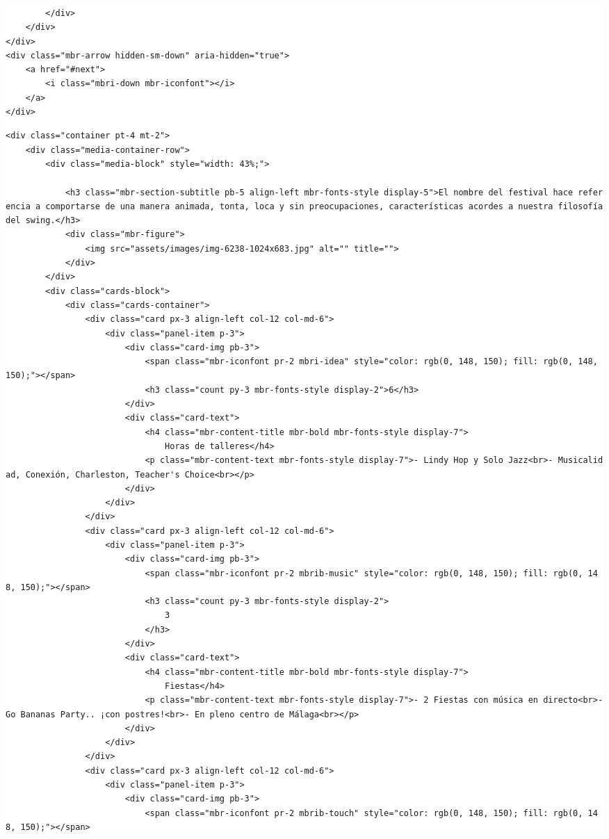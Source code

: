             </div>
        </div>
    </div>
    <div class="mbr-arrow hidden-sm-down" aria-hidden="true">
        <a href="#next">
            <i class="mbri-down mbr-iconfont"></i>
        </a>
    </div>
</section>

<section class="counters2 counters cid-rkpZl99KTe" id="counters2-3">

    

    

    <div class="container pt-4 mt-2">
        <div class="media-container-row">
            <div class="media-block" style="width: 43%;">
                
                <h3 class="mbr-section-subtitle pb-5 align-left mbr-fonts-style display-5">El nombre del festival hace referencia a comportarse de una manera animada, tonta, loca y sin preocupaciones, características acordes a nuestra filosofía del swing.</h3>
                <div class="mbr-figure">
                    <img src="assets/images/img-6238-1024x683.jpg" alt="" title="">
                </div>
            </div>
            <div class="cards-block">
                <div class="cards-container">
                    <div class="card px-3 align-left col-12 col-md-6">
                        <div class="panel-item p-3">
                            <div class="card-img pb-3">
                                <span class="mbr-iconfont pr-2 mbri-idea" style="color: rgb(0, 148, 150); fill: rgb(0, 148, 150);"></span>
                                <h3 class="count py-3 mbr-fonts-style display-2">6</h3>
                            </div>
                            <div class="card-text">
                                <h4 class="mbr-content-title mbr-bold mbr-fonts-style display-7">
                                    Horas de talleres</h4>
                                <p class="mbr-content-text mbr-fonts-style display-7">- Lindy Hop y Solo Jazz<br>- Musicalidad, Conexión, Charleston, Teacher's Choice<br></p>
                            </div>
                        </div>
                    </div>
                    <div class="card px-3 align-left col-12 col-md-6">
                        <div class="panel-item p-3">
                            <div class="card-img pb-3">
                                <span class="mbr-iconfont pr-2 mbrib-music" style="color: rgb(0, 148, 150); fill: rgb(0, 148, 150);"></span>
                                <h3 class="count py-3 mbr-fonts-style display-2">
                                    3
                                </h3>
                            </div>
                            <div class="card-text">
                                <h4 class="mbr-content-title mbr-bold mbr-fonts-style display-7">
                                    Fiestas</h4>
                                <p class="mbr-content-text mbr-fonts-style display-7">- 2 Fiestas con música en directo<br>- Go Bananas Party.. ¡con postres!<br>- En pleno centro de Málaga<br></p>
                            </div>
                        </div>
                    </div>
                    <div class="card px-3 align-left col-12 col-md-6">
                        <div class="panel-item p-3">
                            <div class="card-img pb-3">
                                <span class="mbr-iconfont pr-2 mbrib-touch" style="color: rgb(0, 148, 150); fill: rgb(0, 148, 150);"></span>